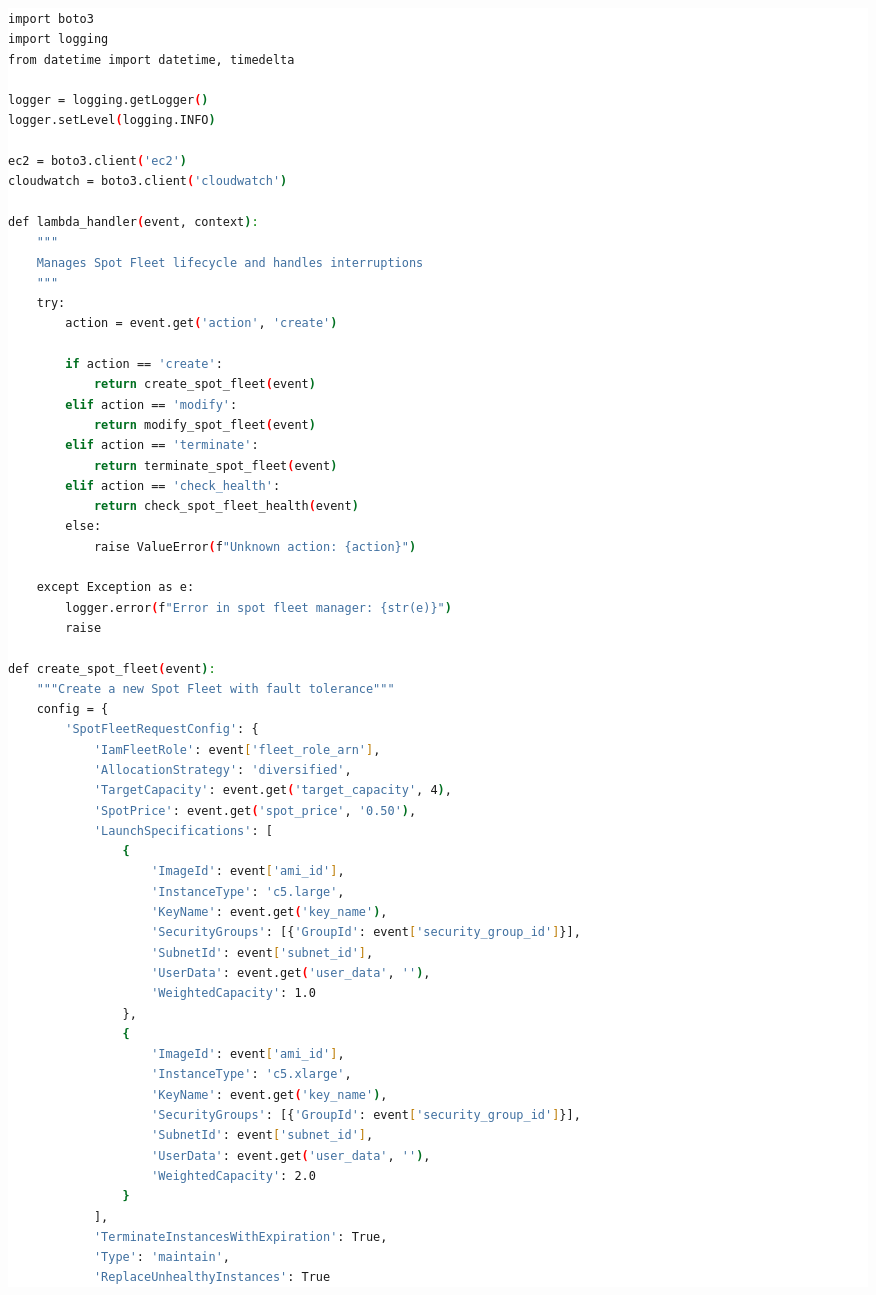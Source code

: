    ```bash
   import boto3
   import logging
   from datetime import datetime, timedelta
   
   logger = logging.getLogger()
   logger.setLevel(logging.INFO)
   
   ec2 = boto3.client('ec2')
   cloudwatch = boto3.client('cloudwatch')
   
   def lambda_handler(event, context):
       """
       Manages Spot Fleet lifecycle and handles interruptions
       """
       try:
           action = event.get('action', 'create')
           
           if action == 'create':
               return create_spot_fleet(event)
           elif action == 'modify':
               return modify_spot_fleet(event)
           elif action == 'terminate':
               return terminate_spot_fleet(event)
           elif action == 'check_health':
               return check_spot_fleet_health(event)
           else:
               raise ValueError(f"Unknown action: {action}")
               
       except Exception as e:
           logger.error(f"Error in spot fleet manager: {str(e)}")
           raise
   
   def create_spot_fleet(event):
       """Create a new Spot Fleet with fault tolerance"""
       config = {
           'SpotFleetRequestConfig': {
               'IamFleetRole': event['fleet_role_arn'],
               'AllocationStrategy': 'diversified',
               'TargetCapacity': event.get('target_capacity', 4),
               'SpotPrice': event.get('spot_price', '0.50'),
               'LaunchSpecifications': [
                   {
                       'ImageId': event['ami_id'],
                       'InstanceType': 'c5.large',
                       'KeyName': event.get('key_name'),
                       'SecurityGroups': [{'GroupId': event['security_group_id']}],
                       'SubnetId': event['subnet_id'],
                       'UserData': event.get('user_data', ''),
                       'WeightedCapacity': 1.0
                   },
                   {
                       'ImageId': event['ami_id'],
                       'InstanceType': 'c5.xlarge',
                       'KeyName': event.get('key_name'),
                       'SecurityGroups': [{'GroupId': event['security_group_id']}],
                       'SubnetId': event['subnet_id'],
                       'UserData': event.get('user_data', ''),
                       'WeightedCapacity': 2.0
                   }
               ],
               'TerminateInstancesWithExpiration': True,
               'Type': 'maintain',
               'ReplaceUnhealthyInstances': True
   ```